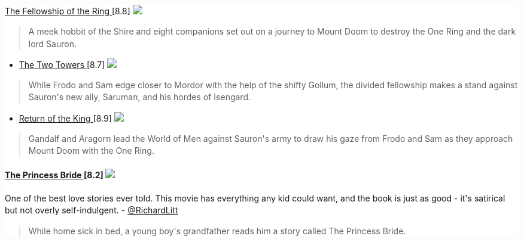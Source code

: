   <a href="http://www.imdb.com/title/tt0120737/">
   The Fellowship of the Ring
  </a>
  [8.8]
  <img src="http://i.imgur.com/yJaoHfh.png" width="30px"/>
 </li>
</ul>
<blockquote>
 <p>
  A meek hobbit of the Shire and eight companions set out on a journey to Mount Doom to destroy the One Ring and the dark lord Sauron.
 </p>
</blockquote>
<ul>
 <li>
  <a href="http://www.imdb.com/title/tt0167261/">
   The Two Towers
  </a>
  [8.7]
  <img src="http://i.imgur.com/yJaoHfh.png" width="30px"/>
 </li>
</ul>
<blockquote>
 <p>
  While Frodo and Sam edge closer to Mordor with the help of the shifty Gollum, the divided fellowship makes a stand against Sauron's new ally, Saruman, and his hordes of Isengard.
 </p>
</blockquote>
<ul>
 <li>
  <a href="http://www.imdb.com/title/tt0167260/">
   Return of the King
  </a>
  [8.9]
  <img src="http://i.imgur.com/yJaoHfh.png" width="30px"/>
 </li>
</ul>
<blockquote>
 <p>
  Gandalf and Aragorn lead the World of Men against Sauron's army to draw his gaze from Frodo and Sam as they approach Mount Doom with the One Ring.
 </p>
</blockquote>
<h4>
 <a href="http://www.imdb.com/title/tt0093779/">
  The Princess Bride
 </a>
 [8.2]
 <img src="http://i.imgur.com/yJaoHfh.png" width="30px"/>
</h4>
<p>
 One of the best love stories ever told. This movie has everything any kid could want, and the book is just as good - it's satirical but not overly self-indulgent. -
 <a href="https://github.com/RichardLitt">
  @RichardLitt
 </a>
</p>
<blockquote>
 <p>
  While home sick in bed, a young boy's grandfather reads him a story called The Princess Bride.
 </p>
